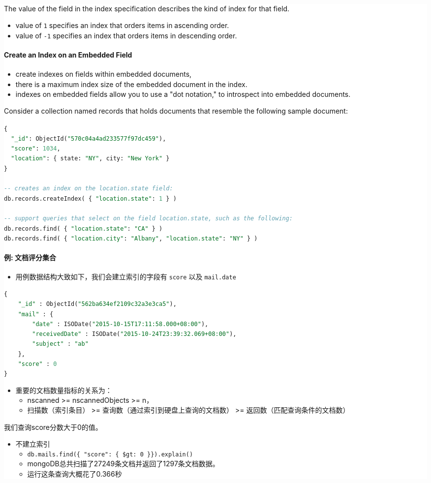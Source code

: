 The value of the field in the index specification describes the kind of index for that field.
- value of `1` specifies an index that orders items in ascending order.
- value of `-1` specifies an index that orders items in descending order.


#### Create an Index on an Embedded Field

- create indexes on fields within embedded documents,
- there is a maximum index size of the embedded document in the index.
- indexes on embedded fields allow you to use a "dot notation," to introspect into embedded documents.

Consider a collection named records that holds documents that resemble the following sample document:

```sql
{
  "_id": ObjectId("570c04a4ad233577f97dc459"),
  "score": 1034,
  "location": { state: "NY", city: "New York" }
}

-- creates an index on the location.state field:
db.records.createIndex( { "location.state": 1 } )

-- support queries that select on the field location.state, such as the following:
db.records.find( { "location.state": "CA" } )
db.records.find( { "location.city": "Albany", "location.state": "NY" } )
```



#### 例: 文档评分集合
- 用例数据结构大致如下，我们会建立索引的字段有 `score` 以及 `mail.date`

```sql
{
    "_id" : ObjectId("562ba634ef2109c32a3e3ca5"),
    "mail" : {
        "date" : ISODate("2015-10-15T17:11:58.000+08:00"),
        "receivedDate" : ISODate("2015-10-24T23:39:32.069+08:00"),
        "subject" : "ab"
    },
    "score" : 0
}
```

- 重要的文档数量指标的关系为：
  - nscanned >= nscannedObjects >= n，
  - 扫描数（索引条目） >= 查询数（通过索引到硬盘上查询的文档数） >= 返回数（匹配查询条件的文档数）

我们查询score分数大于0的值。

- 不建立索引
  - `db.mails.find({ "score": { $gt: 0 }}).explain()`
  - mongoDB总共扫描了27249条文档并返回了1297条文档数据。
  - 运行这条查询大概花了0.366秒
